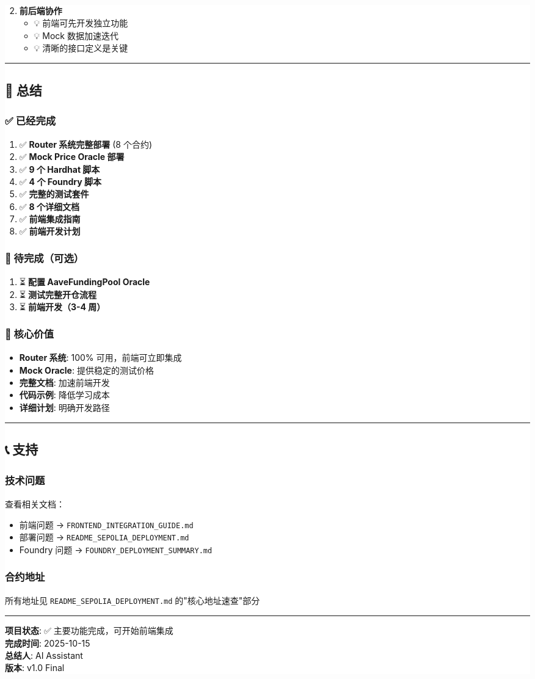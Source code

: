 2. **前后端协作**
   - 💡 前端可先开发独立功能
   - 💡 Mock 数据加速迭代
   - 💡 清晰的接口定义是关键

---

## 🎉 总结

### ✅ 已经完成

1. ✅ **Router 系统完整部署** (8 个合约)
2. ✅ **Mock Price Oracle 部署**
3. ✅ **9 个 Hardhat 脚本**
4. ✅ **4 个 Foundry 脚本**
5. ✅ **完整的测试套件**
6. ✅ **8 个详细文档**
7. ✅ **前端集成指南**
8. ✅ **前端开发计划**

### 📌 待完成（可选）

1. ⏳ **配置 AaveFundingPool Oracle**
2. ⏳ **测试完整开仓流程**
3. ⏳ **前端开发（3-4 周）**

### 🎯 核心价值

- **Router 系统**: 100% 可用，前端可立即集成
- **Mock Oracle**: 提供稳定的测试价格
- **完整文档**: 加速前端开发
- **代码示例**: 降低学习成本
- **详细计划**: 明确开发路径

---

## 📞 支持

### 技术问题

查看相关文档：
- 前端问题 → `FRONTEND_INTEGRATION_GUIDE.md`
- 部署问题 → `README_SEPOLIA_DEPLOYMENT.md`
- Foundry 问题 → `FOUNDRY_DEPLOYMENT_SUMMARY.md`

### 合约地址

所有地址见 `README_SEPOLIA_DEPLOYMENT.md` 的"核心地址速查"部分

---

**项目状态**: ✅ 主要功能完成，可开始前端集成  
**完成时间**: 2025-10-15  
**总结人**: AI Assistant  
**版本**: v1.0 Final

